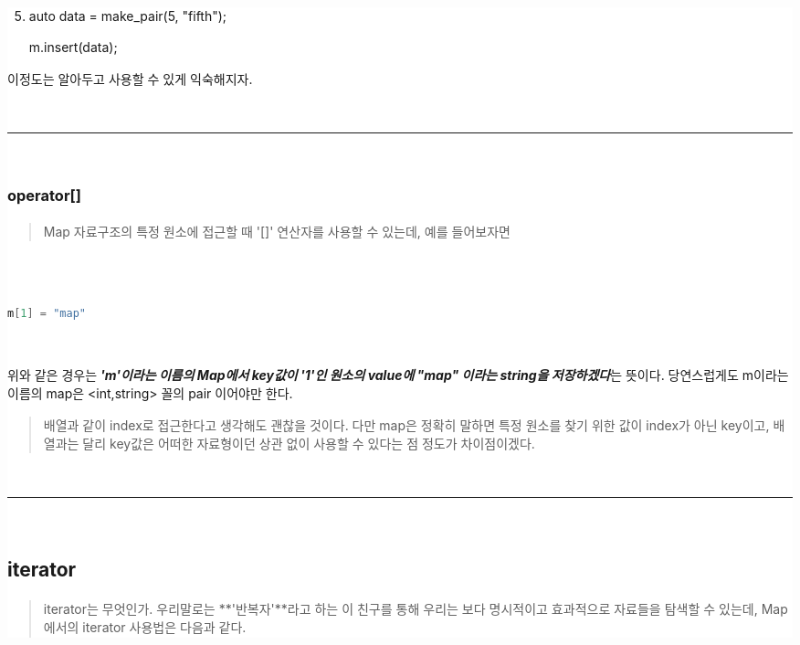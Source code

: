 
5. auto data = make_pair(5, "fifth");

   m.insert(data);

   

이정도는 알아두고 사용할 수 있게 익숙해지자.



<br>



---

<br>



### operator[]



> Map 자료구조의 특정 원소에 접근할 때 '[]' 연산자를 사용할 수 있는데, 예를 들어보자면 



<br>



```cpp

m[1] = "map"

```



<br>

> 

위와 같은 경우는 ***'m'이라는 이름의 Map에서 key값이 '1'인 원소의 value에 "map" 이라는 string을 저장하겠다***는 뜻이다. 당연스럽게도 m이라는 이름의 map은 <int,string> 꼴의 pair 이어야만 한다. 



> 배열과 같이 index로 접근한다고 생각해도 괜찮을 것이다. 다만 map은 정확히 말하면 특정 원소를 찾기 위한 값이 index가 아닌 key이고, 배열과는 달리 key값은 어떠한 자료형이던 상관 없이 사용할 수 있다는 점 정도가 차이점이겠다.



<br>



---

<br>


## iterator



> iterator는 무엇인가. 우리말로는 **'반복자'**라고 하는 이 친구를 통해 우리는 보다 명시적이고 효과적으로 자료들을 탐색할 수 있는데, Map에서의 iterator 사용법은 다음과 같다. 
